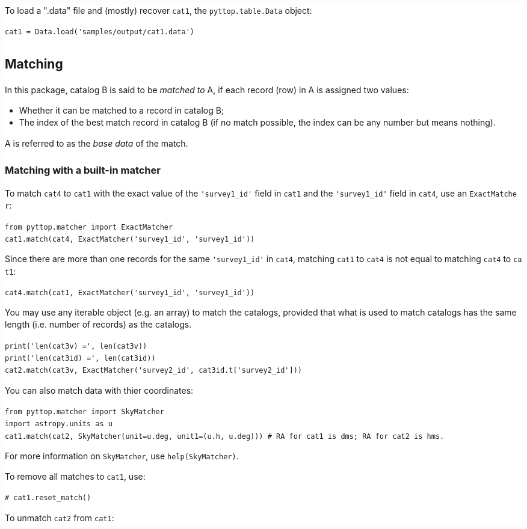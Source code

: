 To load a ".data" file and (mostly) recover `cat1`, the `pyttop.table.Data` object:

```{code-cell} ipython3
cat1 = Data.load('samples/output/cat1.data')
```

## Matching
In this package, catalog B is said to be *matched to* A, if each record (row) in A is assigned two values:
- Whether it can be matched to a record in catalog B;
- The index of the best match record in catalog B (if no match possible, the index can be any number but means nothing).

A is referred to as the *base data* of the match.

### Matching with a built-in matcher
To match `cat4` to `cat1` with the exact value of the `'survey1_id'` field in `cat1` and the `'survey1_id'` field in `cat4`, use an `ExactMatcher`:

```{code-cell} ipython3
from pyttop.matcher import ExactMatcher
cat1.match(cat4, ExactMatcher('survey1_id', 'survey1_id'))
```

Since there are more than one records for the same `'survey1_id'` in `cat4`, matching `cat1` to `cat4` is not equal to matching `cat4` to `cat1`:

```{code-cell} ipython3
cat4.match(cat1, ExactMatcher('survey1_id', 'survey1_id'))
```

You may use any iterable object (e.g. an array) to match the catalogs, provided that what is used to match catalogs has the same length (i.e. number of records) as the catalogs.

```{code-cell} ipython3
print('len(cat3v) =', len(cat3v))
print('len(cat3id) =', len(cat3id))
cat2.match(cat3v, ExactMatcher('survey2_id', cat3id.t['survey2_id']))
```

You can also match data with thier coordinates:

```{code-cell} ipython3
from pyttop.matcher import SkyMatcher
import astropy.units as u
cat1.match(cat2, SkyMatcher(unit=u.deg, unit1=(u.h, u.deg))) # RA for cat1 is dms; RA for cat2 is hms.
```

For more information on `SkyMatcher`, use `help(SkyMatcher)`.

To remove all matches to `cat1`, use:

```{code-cell} ipython3
# cat1.reset_match()
```

To unmatch `cat2` from `cat1`:
